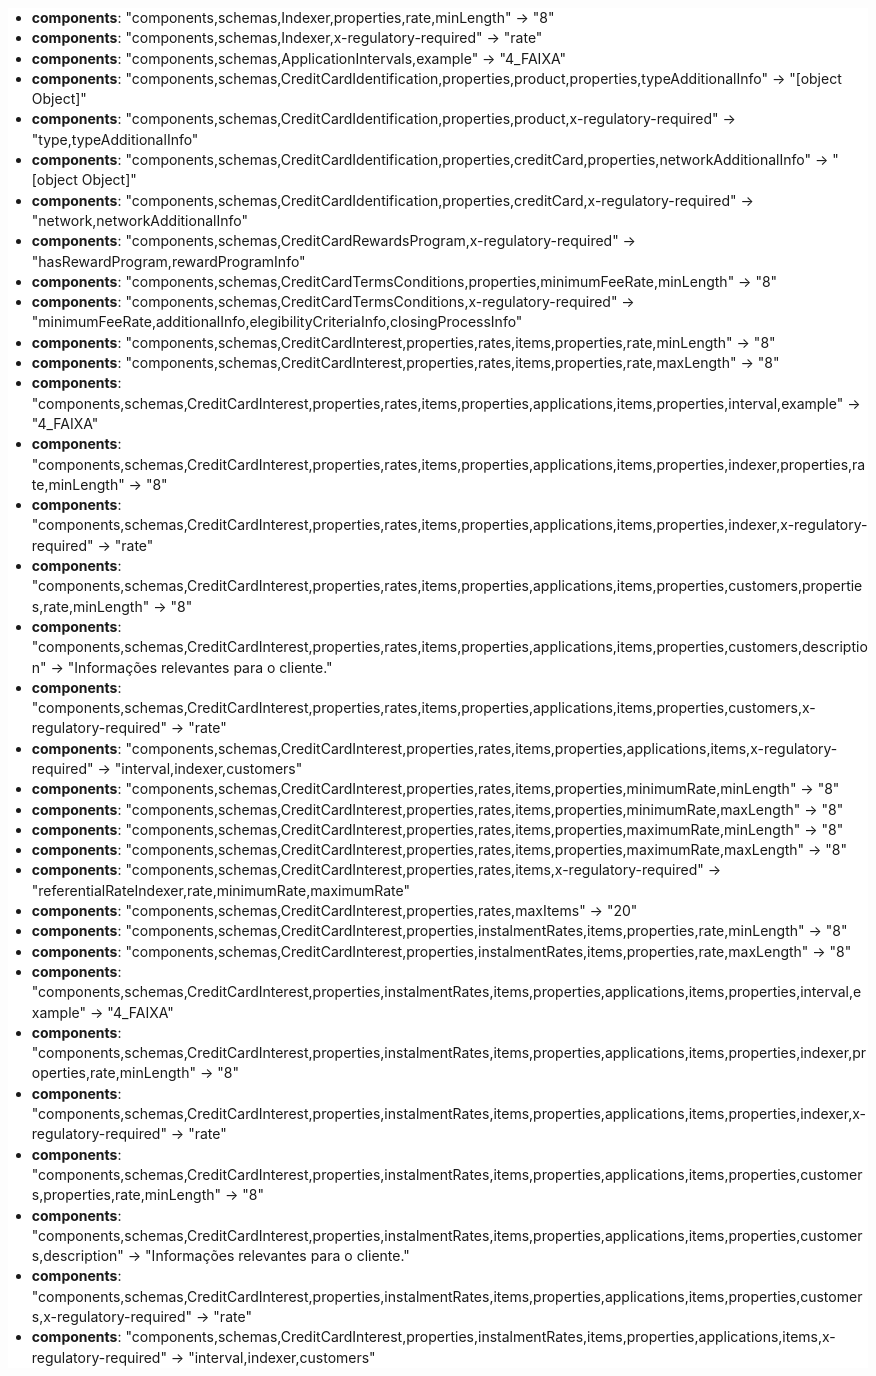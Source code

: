 - **components**: "components,schemas,Indexer,properties,rate,minLength" -> "8"
- **components**: "components,schemas,Indexer,x-regulatory-required" -> "rate"
- **components**: "components,schemas,ApplicationIntervals,example" -> "4_FAIXA"
- **components**: "components,schemas,CreditCardIdentification,properties,product,properties,typeAdditionalInfo" -> "[object Object]"
- **components**: "components,schemas,CreditCardIdentification,properties,product,x-regulatory-required" -> "type,typeAdditionalInfo"
- **components**: "components,schemas,CreditCardIdentification,properties,creditCard,properties,networkAdditionalInfo" -> "[object Object]"
- **components**: "components,schemas,CreditCardIdentification,properties,creditCard,x-regulatory-required" -> "network,networkAdditionalInfo"
- **components**: "components,schemas,CreditCardRewardsProgram,x-regulatory-required" -> "hasRewardProgram,rewardProgramInfo"
- **components**: "components,schemas,CreditCardTermsConditions,properties,minimumFeeRate,minLength" -> "8"
- **components**: "components,schemas,CreditCardTermsConditions,x-regulatory-required" -> "minimumFeeRate,additionalInfo,elegibilityCriteriaInfo,closingProcessInfo"
- **components**: "components,schemas,CreditCardInterest,properties,rates,items,properties,rate,minLength" -> "8"
- **components**: "components,schemas,CreditCardInterest,properties,rates,items,properties,rate,maxLength" -> "8"
- **components**: "components,schemas,CreditCardInterest,properties,rates,items,properties,applications,items,properties,interval,example" -> "4_FAIXA"
- **components**: "components,schemas,CreditCardInterest,properties,rates,items,properties,applications,items,properties,indexer,properties,rate,minLength" -> "8"
- **components**: "components,schemas,CreditCardInterest,properties,rates,items,properties,applications,items,properties,indexer,x-regulatory-required" -> "rate"
- **components**: "components,schemas,CreditCardInterest,properties,rates,items,properties,applications,items,properties,customers,properties,rate,minLength" -> "8"
- **components**: "components,schemas,CreditCardInterest,properties,rates,items,properties,applications,items,properties,customers,description" -> "Informações relevantes para o cliente."
- **components**: "components,schemas,CreditCardInterest,properties,rates,items,properties,applications,items,properties,customers,x-regulatory-required" -> "rate"
- **components**: "components,schemas,CreditCardInterest,properties,rates,items,properties,applications,items,x-regulatory-required" -> "interval,indexer,customers"
- **components**: "components,schemas,CreditCardInterest,properties,rates,items,properties,minimumRate,minLength" -> "8"
- **components**: "components,schemas,CreditCardInterest,properties,rates,items,properties,minimumRate,maxLength" -> "8"
- **components**: "components,schemas,CreditCardInterest,properties,rates,items,properties,maximumRate,minLength" -> "8"
- **components**: "components,schemas,CreditCardInterest,properties,rates,items,properties,maximumRate,maxLength" -> "8"
- **components**: "components,schemas,CreditCardInterest,properties,rates,items,x-regulatory-required" -> "referentialRateIndexer,rate,minimumRate,maximumRate"
- **components**: "components,schemas,CreditCardInterest,properties,rates,maxItems" -> "20"
- **components**: "components,schemas,CreditCardInterest,properties,instalmentRates,items,properties,rate,minLength" -> "8"
- **components**: "components,schemas,CreditCardInterest,properties,instalmentRates,items,properties,rate,maxLength" -> "8"
- **components**: "components,schemas,CreditCardInterest,properties,instalmentRates,items,properties,applications,items,properties,interval,example" -> "4_FAIXA"
- **components**: "components,schemas,CreditCardInterest,properties,instalmentRates,items,properties,applications,items,properties,indexer,properties,rate,minLength" -> "8"
- **components**: "components,schemas,CreditCardInterest,properties,instalmentRates,items,properties,applications,items,properties,indexer,x-regulatory-required" -> "rate"
- **components**: "components,schemas,CreditCardInterest,properties,instalmentRates,items,properties,applications,items,properties,customers,properties,rate,minLength" -> "8"
- **components**: "components,schemas,CreditCardInterest,properties,instalmentRates,items,properties,applications,items,properties,customers,description" -> "Informações relevantes para o cliente."
- **components**: "components,schemas,CreditCardInterest,properties,instalmentRates,items,properties,applications,items,properties,customers,x-regulatory-required" -> "rate"
- **components**: "components,schemas,CreditCardInterest,properties,instalmentRates,items,properties,applications,items,x-regulatory-required" -> "interval,indexer,customers"